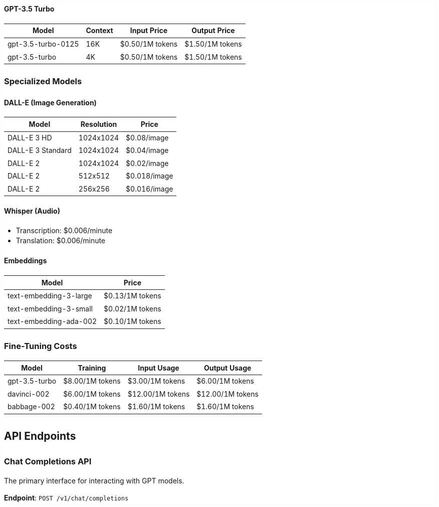 #### GPT-3.5 Turbo
| Model | Context | Input Price | Output Price |
|-------|---------|-------------|--------------|
| gpt-3.5-turbo-0125 | 16K | $0.50/1M tokens | $1.50/1M tokens |
| gpt-3.5-turbo | 4K | $0.50/1M tokens | $1.50/1M tokens |

### Specialized Models

#### DALL-E (Image Generation)
| Model | Resolution | Price |
|-------|------------|-------|
| DALL-E 3 HD | 1024x1024 | $0.08/image |
| DALL-E 3 Standard | 1024x1024 | $0.04/image |
| DALL-E 2 | 1024x1024 | $0.02/image |
| DALL-E 2 | 512x512 | $0.018/image |
| DALL-E 2 | 256x256 | $0.016/image |

#### Whisper (Audio)
- Transcription: $0.006/minute
- Translation: $0.006/minute

#### Embeddings
| Model | Price |
|-------|-------|
| text-embedding-3-large | $0.13/1M tokens |
| text-embedding-3-small | $0.02/1M tokens |
| text-embedding-ada-002 | $0.10/1M tokens |

### Fine-Tuning Costs
| Model | Training | Input Usage | Output Usage |
|-------|----------|-------------|--------------|
| gpt-3.5-turbo | $8.00/1M tokens | $3.00/1M tokens | $6.00/1M tokens |
| davinci-002 | $6.00/1M tokens | $12.00/1M tokens | $12.00/1M tokens |
| babbage-002 | $0.40/1M tokens | $1.60/1M tokens | $1.60/1M tokens |

## API Endpoints

### Chat Completions API

The primary interface for interacting with GPT models.

**Endpoint**: `POST /v1/chat/completions`
